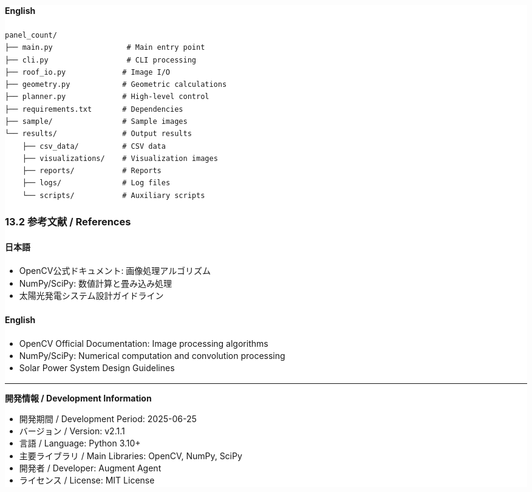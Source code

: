 #### English
```
panel_count/
├── main.py                 # Main entry point
├── cli.py                  # CLI processing
├── roof_io.py             # Image I/O
├── geometry.py            # Geometric calculations
├── planner.py             # High-level control
├── requirements.txt       # Dependencies
├── sample/                # Sample images
└── results/               # Output results
    ├── csv_data/          # CSV data
    ├── visualizations/    # Visualization images
    ├── reports/           # Reports
    ├── logs/              # Log files
    └── scripts/           # Auxiliary scripts
```

### 13.2 参考文献 / References

#### 日本語
- OpenCV公式ドキュメント: 画像処理アルゴリズム
- NumPy/SciPy: 数値計算と畳み込み処理
- 太陽光発電システム設計ガイドライン

#### English
- OpenCV Official Documentation: Image processing algorithms
- NumPy/SciPy: Numerical computation and convolution processing
- Solar Power System Design Guidelines

---

**開発情報 / Development Information**
- 開発期間 / Development Period: 2025-06-25
- バージョン / Version: v2.1.1
- 言語 / Language: Python 3.10+
- 主要ライブラリ / Main Libraries: OpenCV, NumPy, SciPy
- 開発者 / Developer: Augment Agent
- ライセンス / License: MIT License
